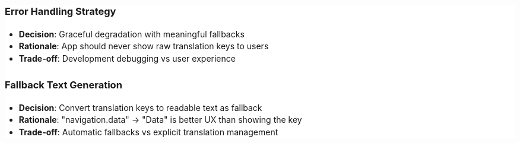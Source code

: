 ### Error Handling Strategy
- **Decision**: Graceful degradation with meaningful fallbacks
- **Rationale**: App should never show raw translation keys to users
- **Trade-off**: Development debugging vs user experience

### Fallback Text Generation
- **Decision**: Convert translation keys to readable text as fallback
- **Rationale**: "navigation.data" → "Data" is better UX than showing the key
- **Trade-off**: Automatic fallbacks vs explicit translation management